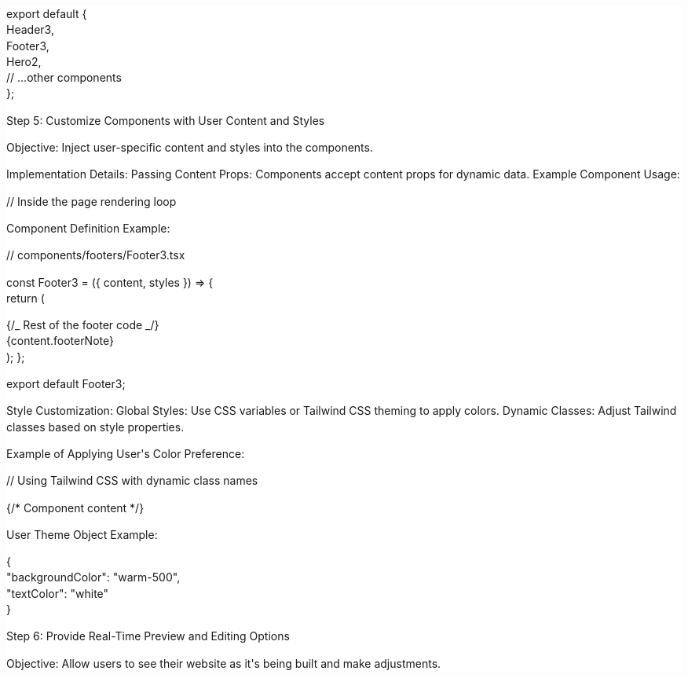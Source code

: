 export default {  
 Header3,  
 Footer3,  
 Hero2,  
 // ...other components  
};

Step 5: Customize Components with User Content and Styles

Objective: Inject user-specific content and styles into the components.

Implementation Details:
Passing Content Props:
Components accept content props for dynamic data.
Example Component Usage:

// Inside the page rendering loop  
<Component key={section.component} content={section.content} />

Component Definition Example:

// components/footers/Footer3.tsx

const Footer3 = ({ content, styles }) => {  
 return (  
 <div className={`bg-${styles.backgroundColor} pt-4 sm:pt-10 lg:pt-12`}>  
 {/_ Rest of the footer code _/}  
 <div className="py-8 text-center text-sm text-gray-400">  
 {content.footerNote}  
 </div>  
 </div>  
 );  
};

export default Footer3;

Style Customization:
Global Styles: Use CSS variables or Tailwind CSS theming to apply colors.
Dynamic Classes: Adjust Tailwind classes based on style properties.

Example of Applying User's Color Preference:

// Using Tailwind CSS with dynamic class names

<div className={`bg-${userTheme.backgroundColor} text-${userTheme.textColor}`}>  
  {/* Component content */}  
</div>  
 
User Theme Object Example:

{  
 "backgroundColor": "warm-500",  
 "textColor": "white"  
}

Step 6: Provide Real-Time Preview and Editing Options

Objective: Allow users to see their website as it's being built and make adjustments.
